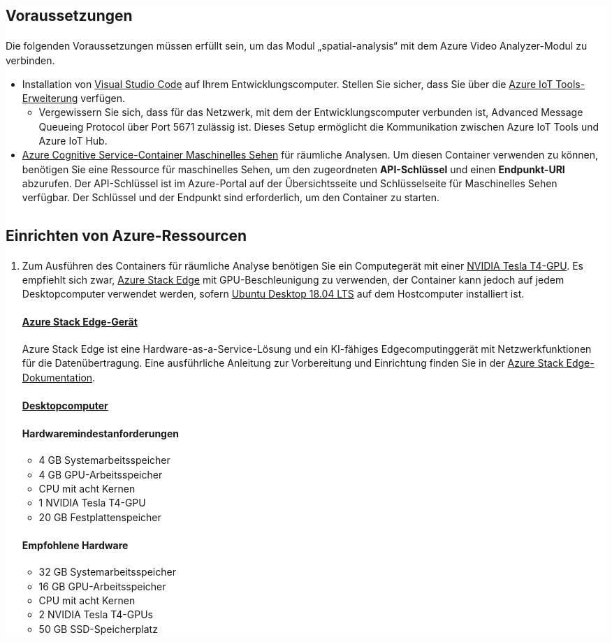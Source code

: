 ## <a name="prerequisites"></a>Voraussetzungen

Die folgenden Voraussetzungen müssen erfüllt sein, um das Modul „spatial-analysis“ mit dem Azure Video Analyzer-Modul zu verbinden.

- Installation von [Visual Studio Code](https://code.visualstudio.com/) auf Ihrem Entwicklungscomputer. Stellen Sie sicher, dass Sie über die [Azure IoT Tools-Erweiterung](https://marketplace.visualstudio.com/items?itemName=vsciot-vscode.azure-iot-tools) verfügen.
  - Vergewissern Sie sich, dass für das Netzwerk, mit dem der Entwicklungscomputer verbunden ist, Advanced Message Queueing Protocol über Port 5671 zulässig ist. Dieses Setup ermöglicht die Kommunikation zwischen Azure IoT Tools und Azure IoT Hub.
- [Azure Cognitive Service-Container Maschinelles Sehen](../../cognitive-services/computer-vision/intro-to-spatial-analysis-public-preview.md) für räumliche Analysen.
  Um diesen Container verwenden zu können, benötigen Sie eine Ressource für maschinelles Sehen, um den zugeordneten **API-Schlüssel** und einen **Endpunkt-URI** abzurufen. Der API-Schlüssel ist im Azure-Portal auf der Übersichtsseite und Schlüsselseite für Maschinelles Sehen verfügbar. Der Schlüssel und der Endpunkt sind erforderlich, um den Container zu starten.

## <a name="set-up-azure-resources"></a>Einrichten von Azure-Ressourcen

1. Zum Ausführen des Containers für räumliche Analyse benötigen Sie ein Computegerät mit einer [NVIDIA Tesla T4-GPU](https://www.nvidia.com/data-center/tesla-t4/). Es empfiehlt sich zwar, [Azure Stack Edge](https://azure.microsoft.com/products/azure-stack/edge/) mit GPU-Beschleunigung zu verwenden, der Container kann jedoch auf jedem Desktopcomputer verwendet werden, sofern [Ubuntu Desktop 18.04 LTS](http://releases.ubuntu.com/18.04/) auf dem Hostcomputer installiert ist.

   #### <a name="azure-stack-edge-device"></a>[Azure Stack Edge-Gerät](#tab/azure-stack-edge)

   Azure Stack Edge ist eine Hardware-as-a-Service-Lösung und ein KI-fähiges Edgecomputinggerät mit Netzwerkfunktionen für die Datenübertragung. Eine ausführliche Anleitung zur Vorbereitung und Einrichtung finden Sie in der [Azure Stack Edge-Dokumentation](../../databox-online/azure-stack-edge-deploy-prep.md).

   #### <a name="desktop-machine"></a>[Desktopcomputer](#tab/desktop-machine)

   #### <a name="minimum-hardware-requirements"></a>Hardwaremindestanforderungen

   - 4 GB Systemarbeitsspeicher
   - 4 GB GPU-Arbeitsspeicher
   - CPU mit acht Kernen
   - 1 NVIDIA Tesla T4-GPU
   - 20 GB Festplattenspeicher

   #### <a name="recommended-hardware"></a>Empfohlene Hardware

   - 32 GB Systemarbeitsspeicher
   - 16 GB GPU-Arbeitsspeicher
   - CPU mit acht Kernen
   - 2 NVIDIA Tesla T4-GPUs
   - 50 GB SSD-Speicherplatz
